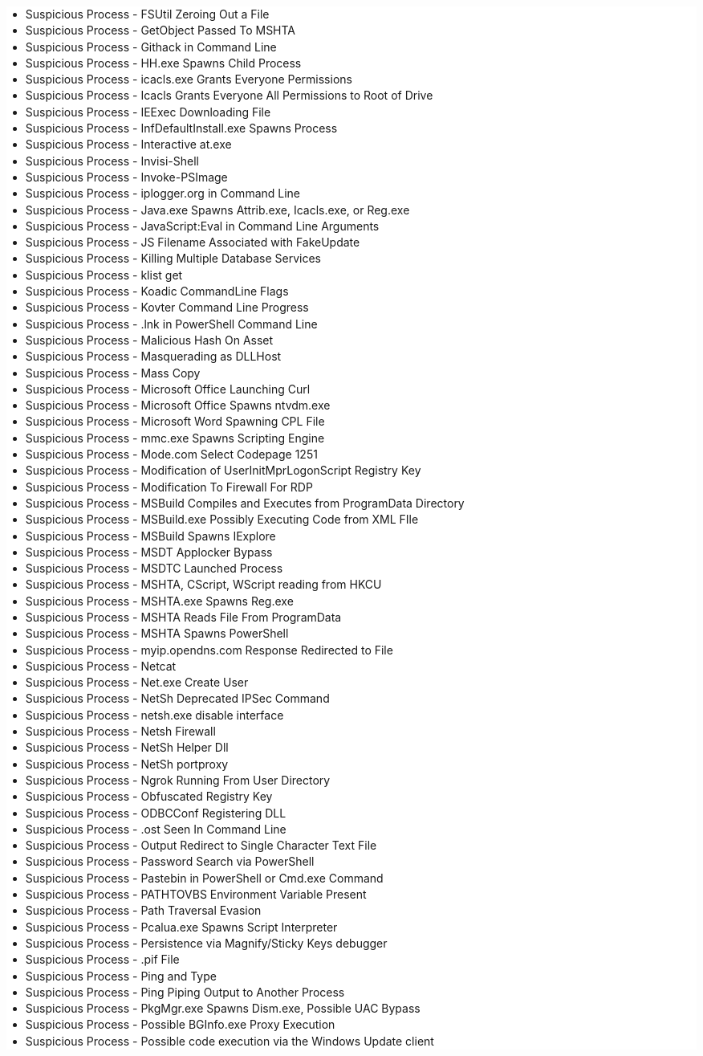 - Suspicious Process - FSUtil Zeroing Out a File
- Suspicious Process - GetObject Passed To MSHTA
- Suspicious Process - Githack in Command Line
- Suspicious Process - HH.exe Spawns Child Process
- Suspicious Process - icacls.exe Grants Everyone Permissions
- Suspicious Process - Icacls Grants Everyone All Permissions to Root of Drive
- Suspicious Process - IEExec Downloading File
- Suspicious Process - InfDefaultInstall.exe Spawns Process
- Suspicious Process - Interactive at.exe
- Suspicious Process - Invisi-Shell
- Suspicious Process - Invoke-PSImage
- Suspicious Process - iplogger.org in Command Line
- Suspicious Process - Java.exe Spawns Attrib.exe, Icacls.exe, or Reg.exe
- Suspicious Process - JavaScript:Eval in Command Line Arguments
- Suspicious Process - JS Filename Associated with FakeUpdate
- Suspicious Process - Killing Multiple Database Services
- Suspicious Process - klist get
- Suspicious Process - Koadic CommandLine Flags
- Suspicious Process - Kovter Command Line Progress
- Suspicious Process - .lnk in PowerShell Command Line
- Suspicious Process - Malicious Hash On Asset
- Suspicious Process - Masquerading as DLLHost
- Suspicious Process - Mass Copy
- Suspicious Process - Microsoft Office Launching Curl
- Suspicious Process - Microsoft Office Spawns ntvdm.exe
- Suspicious Process - Microsoft Word Spawning CPL File
- Suspicious Process - mmc.exe Spawns Scripting Engine
- Suspicious Process - Mode.com Select Codepage 1251
- Suspicious Process - Modification of UserInitMprLogonScript Registry Key
- Suspicious Process - Modification To Firewall For RDP
- Suspicious Process - MSBuild Compiles and Executes from ProgramData Directory
- Suspicious Process - MSBuild.exe Possibly Executing Code from XML FIle
- Suspicious Process - MSBuild Spawns IExplore
- Suspicious Process - MSDT Applocker Bypass
- Suspicious Process - MSDTC Launched Process
- Suspicious Process - MSHTA, CScript, WScript reading from HKCU
- Suspicious Process - MSHTA.exe Spawns Reg.exe
- Suspicious Process - MSHTA Reads File From ProgramData
- Suspicious Process - MSHTA Spawns PowerShell
- Suspicious Process - myip.opendns.com Response Redirected to File
- Suspicious Process - Netcat
- Suspicious Process - Net.exe Create User
- Suspicious Process - NetSh Deprecated IPSec Command
- Suspicious Process - netsh.exe disable interface
- Suspicious Process - Netsh Firewall
- Suspicious Process - NetSh Helper Dll
- Suspicious Process - NetSh portproxy
- Suspicious Process - Ngrok Running From User Directory
- Suspicious Process - Obfuscated Registry Key
- Suspicious Process - ODBCConf Registering DLL
- Suspicious Process - .ost Seen In Command Line
- Suspicious Process - Output Redirect to Single Character Text File
- Suspicious Process - Password Search via PowerShell
- Suspicious Process - Pastebin in PowerShell or Cmd.exe Command
- Suspicious Process - PATHTOVBS Environment Variable Present
- Suspicious Process - Path Traversal Evasion
- Suspicious Process - Pcalua.exe Spawns Script Interpreter
- Suspicious Process - Persistence via Magnify/Sticky Keys debugger
- Suspicious Process - .pif File
- Suspicious Process - Ping and Type
- Suspicious Process - Ping Piping Output to Another Process
- Suspicious Process - PkgMgr.exe Spawns Dism.exe, Possible UAC Bypass
- Suspicious Process - Possible BGInfo.exe Proxy Execution
- Suspicious Process - Possible code execution via the Windows Update client